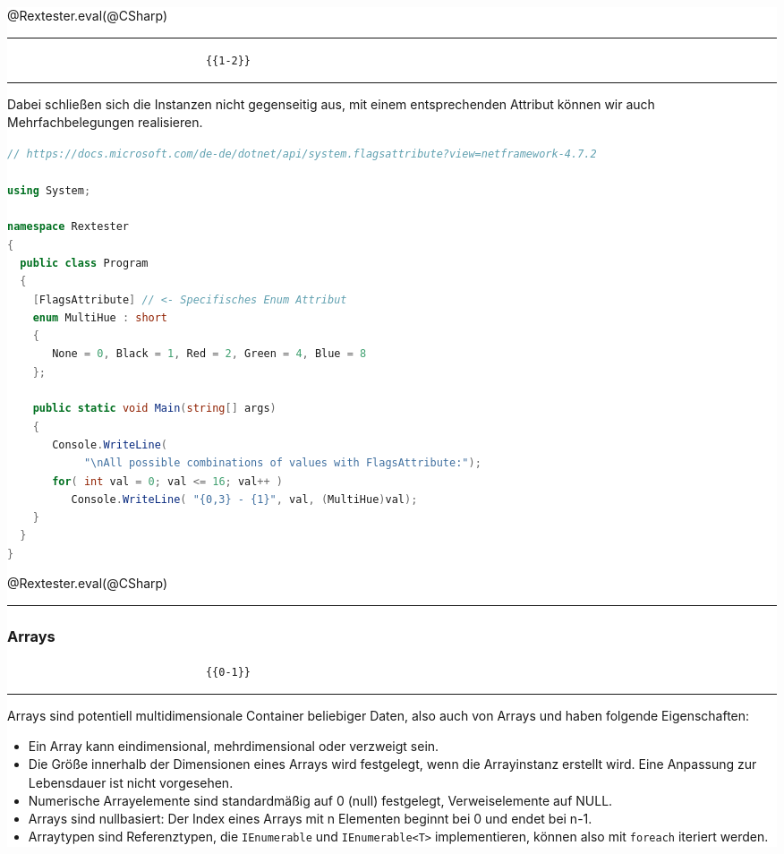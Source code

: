 ```csharp    Enumeration.cs
```
@Rextester.eval(@CSharp)

********************************************************************************

                                   {{1-2}}
********************************************************************************

Dabei schließen sich die Instanzen nicht gegenseitig aus, mit einem entsprechenden
Attribut können wir auch Mehrfachbelegungen realisieren.


```csharp                EnumExample.cs
// https://docs.microsoft.com/de-de/dotnet/api/system.flagsattribute?view=netframework-4.7.2

using System;

namespace Rextester
{
  public class Program
  {
    [FlagsAttribute] // <- Specifisches Enum Attribut
    enum MultiHue : short
    {
       None = 0, Black = 1, Red = 2, Green = 4, Blue = 8
    };

    public static void Main(string[] args)
    {
       Console.WriteLine(
            "\nAll possible combinations of values with FlagsAttribute:");
       for( int val = 0; val <= 16; val++ )
          Console.WriteLine( "{0,3} - {1}", val, (MultiHue)val);
    }
  }
}
```
@Rextester.eval(@CSharp)

********************************************************************************

### Arrays

                                   {{0-1}}
********************************************************************************

Arrays sind potentiell multidimensionale Container beliebiger Daten, also auch
von Arrays und haben folgende Eigenschaften:

* Ein Array kann eindimensional, mehrdimensional oder verzweigt sein.
* Die Größe innerhalb der Dimensionen eines Arrays wird festgelegt, wenn die Arrayinstanz erstellt wird. Eine Anpassung zur Lebensdauer ist nicht vorgesehen.
* Numerische Arrayelemente sind standardmäßig auf 0 (null) festgelegt, Verweiselemente auf NULL.
* Arrays sind nullbasiert: Der Index eines Arrays mit n Elementen beginnt bei 0 und endet bei n-1.
* Arraytypen sind Referenztypen, die `IEnumerable` und `IEnumerable<T>` implementieren, können also mit `foreach` iteriert werden.
